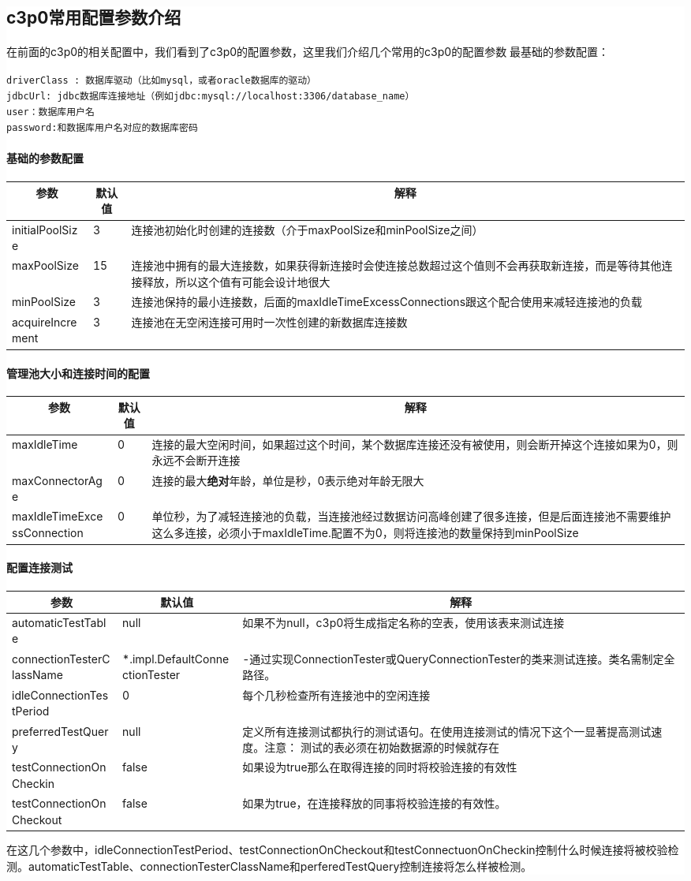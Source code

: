 ## c3p0常用配置参数介绍

​	在前面的c3p0的相关配置中，我们看到了c3p0的配置参数，这里我们介绍几个常用的c3p0的配置参数
最基础的参数配置：

```properties
driverClass : 数据库驱动（比如mysql，或者oracle数据库的驱动）
jdbcUrl: jdbc数据库连接地址（例如jdbc:mysql://localhost:3306/database_name）
user：数据库用户名
password:和数据库用户名对应的数据库密码
```


#### 基础的参数配置

| 参数             | 默认值 | 解释                                                         |
| ---------------- | ------ | ------------------------------------------------------------ |
| initialPoolSize  | 3      | 连接池初始化时创建的连接数（介于maxPoolSize和minPoolSize之间） |
| maxPoolSize      | 15     | 连接池中拥有的最大连接数，如果获得新连接时会使连接总数超过这个值则不会再获取新连接，而是等待其他连接释放，所以这个值有可能会设计地很大 |
| minPoolSize      | 3      | 连接池保持的最小连接数，后面的maxIdleTimeExcessConnections跟这个配合使用来减轻连接池的负载 |
| acquireIncrement | 3      | 连接池在无空闲连接可用时一次性创建的新数据库连接数           |



#### 管理池大小和连接时间的配置

| 参数                        | 默认值 | 解释                                                         |
| --------------------------- | ------ | ------------------------------------------------------------ |
| maxIdleTime                 | 0      | 连接的最大空闲时间，如果超过这个时间，某个数据库连接还没有被使用，则会断开掉这个连接如果为0，则永远不会断开连接 |
| maxConnectorAge             | 0      | 连接的最大**绝对**年龄，单位是秒，0表示绝对年龄无限大        |
| maxIdleTimeExcessConnection | 0      | 单位秒，为了减轻连接池的负载，当连接池经过数据访问高峰创建了很多连接，但是后面连接池不需要维护这么多连接，必须小于maxIdleTime.配置不为0，则将连接池的数量保持到minPoolSize |



#### 配置连接测试

| 参数                      | 默认值                         | 解释                                                         |
| ------------------------- | ------------------------------ | ------------------------------------------------------------ |
| automaticTestTable        | null                           | 如果不为null，c3p0将生成指定名称的空表，使用该表来测试连接   |
| connectionTesterClassName | *.impl.DefaultConnectionTester | -通过实现ConnectionTester或QueryConnectionTester的类来测试连接。类名需制定全路径。 |
| idleConnectionTestPeriod  | 0                              | 每个几秒检查所有连接池中的空闲连接                           |
| preferredTestQuery        | null                           | 定义所有连接测试都执行的测试语句。在使用连接测试的情况下这个一显著提高测试速度。注意： 测试的表必须在初始数据源的时候就存在 |
| testConnectionOnCheckin   | false                          | 如果设为true那么在取得连接的同时将校验连接的有效性           |
| testConnectionOnCheckout  | false                          | 如果为true，在连接释放的同事将校验连接的有效性。             |

​	在这几个参数中，idleConnectionTestPeriod、testConnectionOnCheckout和testConnectuonOnCheckin控制什么时候连接将被校验检测。automaticTestTable、connectionTesterClassName和perferedTestQuery控制连接将怎么样被检测。
